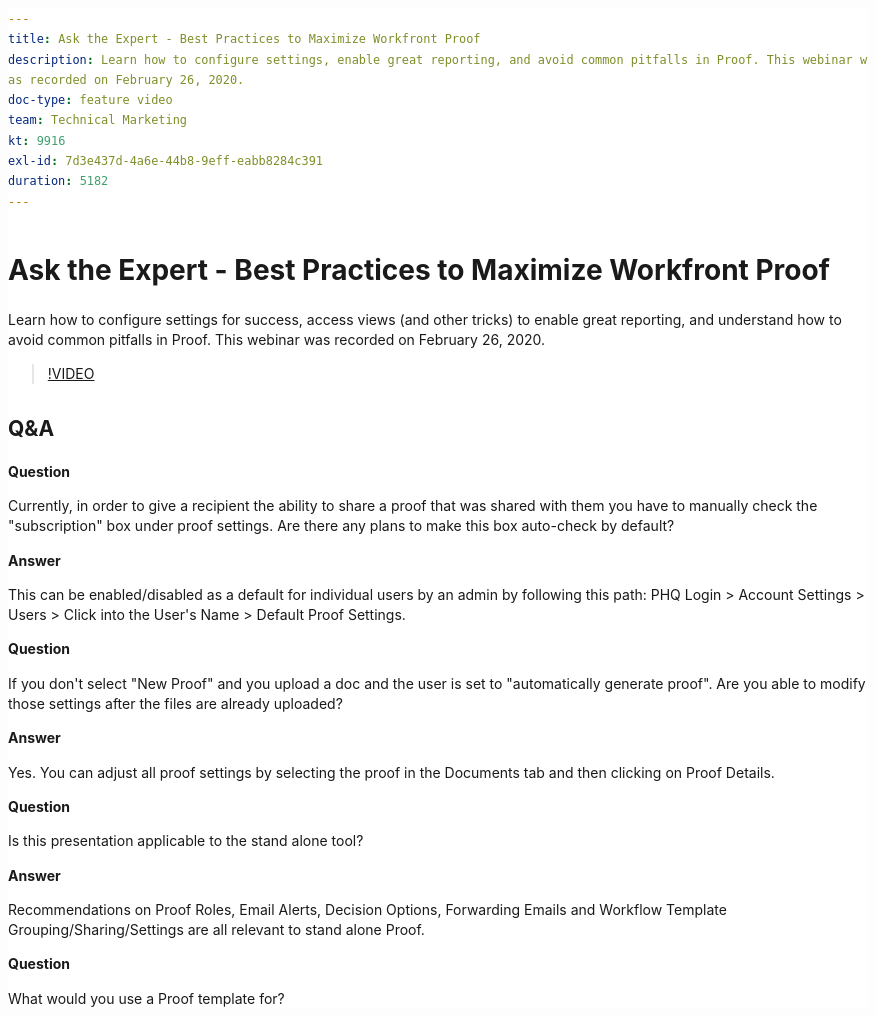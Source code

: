 ```yaml
---
title: Ask the Expert - Best Practices to Maximize Workfront Proof
description: Learn how to configure settings, enable great reporting, and avoid common pitfalls in Proof. This webinar was recorded on February 26, 2020.
doc-type: feature video
team: Technical Marketing
kt: 9916
exl-id: 7d3e437d-4a6e-44b8-9eff-eabb8284c391
duration: 5182
---
```

# Ask the Expert - Best Practices to Maximize Workfront Proof

Learn how to configure settings for success, access views (and other tricks) to enable great reporting, and understand how to avoid common pitfalls in Proof. This webinar was recorded on February 26, 2020.

>[!VIDEO](https://video.tv.adobe.com/v/341122/?quality=12)

## Q&A

**Question**

Currently, in order to give a recipient the ability to share a proof that was shared with them you have to manually check the "subscription" box under proof settings. Are there any plans to make this box auto-check by default?

**Answer**

This can be enabled/disabled as a default for individual users by an admin by following this path: PHQ Login > Account Settings > Users > Click into the User's Name > Default Proof Settings.

**Question**

If you don't select "New Proof" and you upload a doc and the user is set to "automatically generate proof". Are you able to modify those settings after the files are already uploaded?

**Answer**

Yes. You can adjust all proof settings by selecting the proof in the Documents tab and then clicking on Proof Details.

**Question**

Is this presentation applicable to the stand alone tool?

**Answer**

Recommendations on Proof Roles, Email Alerts, Decision Options, Forwarding Emails and Workflow Template Grouping/Sharing/Settings are all relevant to stand alone Proof.

**Question**

What would you use a Proof template for?
